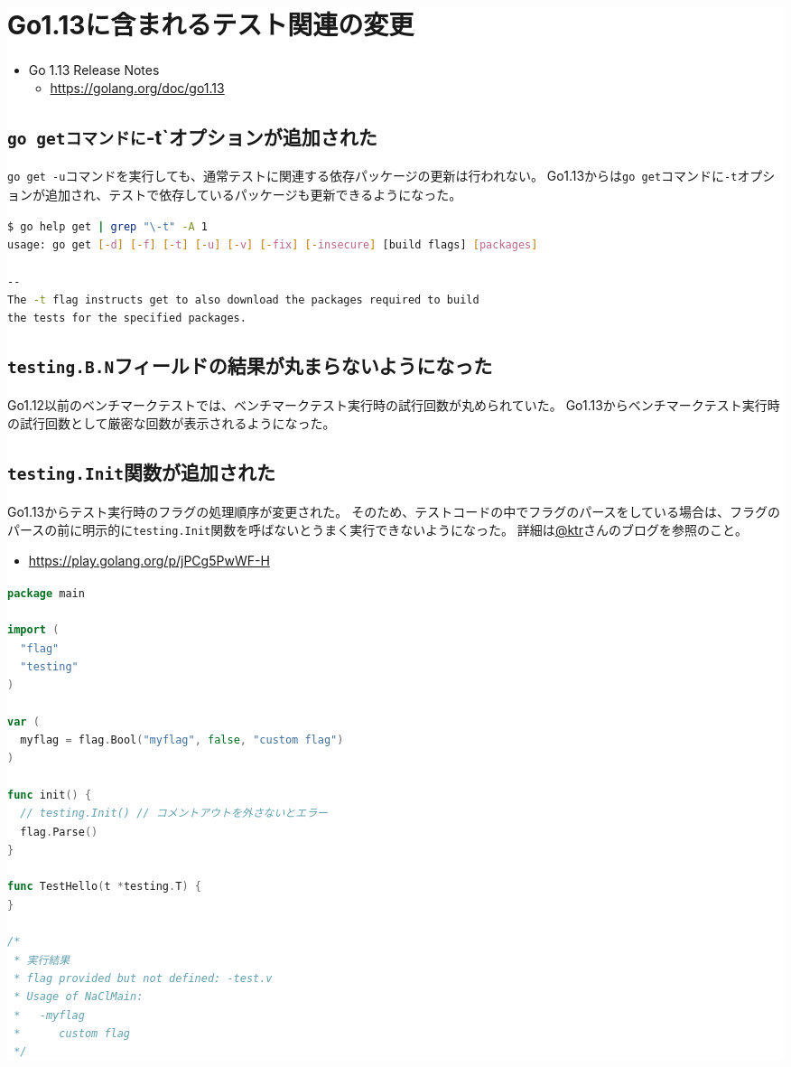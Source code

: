 # Go1.13に含まれるテスト関連の変更

- Go 1.13 Release Notes
  - https://golang.org/doc/go1.13

## `go getコマンドに`-t`オプションが追加された
`go get -u`コマンドを実行しても、通常テストに関連する依存パッケージの更新は行われない。
Go1.13からは`go get`コマンドに`-t`オプションが追加され、テストで依存しているパッケージも更新できるようになった。

```bash
$ go help get | grep "\-t" -A 1
usage: go get [-d] [-f] [-t] [-u] [-v] [-fix] [-insecure] [build flags] [packages]

--
The -t flag instructs get to also download the packages required to build
the tests for the specified packages.
```
## `testing.B.N`フィールドの結果が丸まらないようになった
Go1.12以前のベンチマークテストでは、ベンチマークテスト実行時の試行回数が丸められていた。
Go1.13からベンチマークテスト実行時の試行回数として厳密な回数が表示されるようになった。

## `testing.Init`関数が追加された
Go1.13からテスト実行時のフラグの処理順序が変更された。
そのため、テストコードの中でフラグのパースをしている場合は、フラグのパースの前に明示的に`testing.Init`関数を呼ばないとうまく実行できないようになった。
詳細は[@ktr](https://twitter.com/ktr_0731)さんのブログを参照のこと。

<iframe src="https://hatenablog-parts.com/embed?url=https%3A%2F%2Fsyfm.hatenablog.com%2Fentry%2F2019%2F10%2F01%2F063436" style="border: 0; width: 100%; height: 190px;" allowfullscreen scrolling="no"></iframe>

- https://play.golang.org/p/jPCg5PwWF-H

```go
package main

import (
  "flag"
  "testing"
)

var (
  myflag = flag.Bool("myflag", false, "custom flag")
)

func init() {
  // testing.Init() // コメントアウトを外さないとエラー
  flag.Parse()
}

func TestHello(t *testing.T) {
}

/*
 * 実行結果
 * flag provided but not defined: -test.v
 * Usage of NaClMain:
 *   -myflag
 *      custom flag
 */

```
